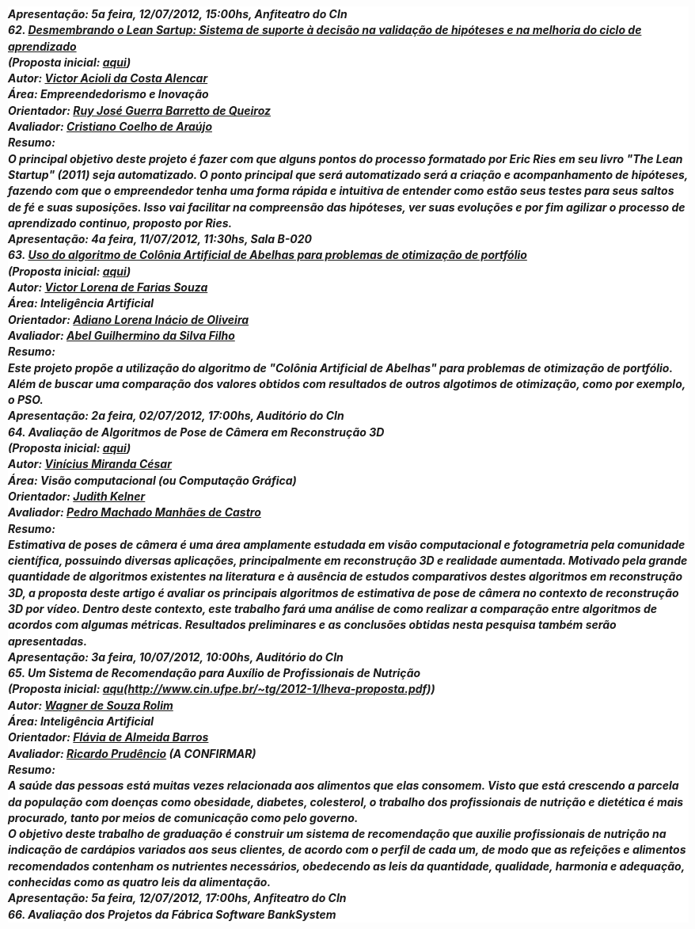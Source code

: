    ***Apresentação: 5a feira, 12/07/2012, 15:00hs, Anfiteatro do CIn***  
***62\. [Desmembrando o Lean Sartup: Sistema de suporte à decisão na validação de hipóteses e na melhoria do ciclo de aprendizado](http://www.cin.ufpe.br/~tg/2012-1/vaca.pdf)***  
   ***(Proposta inicial: [aqui](http://www.cin.ufpe.br/~tg/2012-1/vaca-proposta.pdf))***   
   ***Autor: [Victor Acioli da Costa Alencar](http://www.cin.ufpe.br/~vaca)***  
   ***Área: Empreendedorismo e Inovação***  
   ***Orientador: [Ruy José Guerra Barretto de Queiroz](http://www.cin.ufpe.br/~ruy)***  
   ***Avaliador: [Cristiano Coelho de Araújo](http://www.cin.ufpe.br/~cca2)***  
   ***Resumo:***  
***O principal objetivo  deste projeto é fazer com que alguns pontos do processo formatado por Eric Ries em seu livro "The Lean Startup" (2011) seja automatizado. O ponto principal que será automatizado será a criação e acompanhamento de hipóteses, fazendo com que o empreendedor  tenha uma forma rápida e intuitiva de entender como estão seus testes para seus saltos de fé e suas suposições. Isso vai facilitar na compreensão das hipóteses, ver suas evoluções e por fim agilizar o processo de aprendizado continuo, proposto por Ries.***  
   ***Apresentação: 4a feira, 11/07/2012, 11:30hs, Sala B-020***  
***63\. [Uso do algoritmo de Colônia Artificial de Abelhas para problemas de otimização de portfólio](http://www.cin.ufpe.br/~tg/2012-1/vlfs.pdf)***  
   ***(Proposta inicial: [aqui](http://www.cin.ufpe.br/~tg/2012-1/vlsf-proposta.doc))***   
   ***Autor: [Victor Lorena de Farias Souza](http://www.cin.ufpe.br/~vlfs)***  
   ***Área: Inteligência Artificial***  
   ***Orientador: [Adiano Lorena Inácio de Oliveira](http://www.cin.ufpe.br/~alio)***  
   ***Avaliador: [Abel Guilhermino da Silva Filho](http://www.cin.ufpe.br/~agsf)***   
   ***Resumo:***  
***Este projeto propõe a utilização do algoritmo de "Colônia Artificial de Abelhas" para problemas de otimização de portfólio.***   
***Além de buscar uma comparação dos valores obtidos com resultados de outros algotimos de otimização, como por exemplo, o PSO.***  
   ***Apresentação: 2a feira, 02/07/2012, 17:00hs, Auditório do CIn***  
***64\. Avaliação de Algoritmos de Pose de Câmera em Reconstrução 3D***  
   ***(Proposta inicial: [aqui](http://www.cin.ufpe.br/~tg/2012-1/vmc-proposta.doc))***   
   ***Autor: [Vinícius Miranda César](http://www.cin.ufpe.br/~vmc)***  
   ***Área: Visão computacional (ou Computação Gráfica)***  
   ***Orientador: [Judith Kelner](http://www.cin.ufpe.br/~jk)***  
   ***Avaliador: [Pedro Machado Manhães de Castro](http://www.cin.ufpe.br/~pmmc)***   
   ***Resumo:***  
***Estimativa de poses de câmera é uma área amplamente estudada em visão computacional e fotogrametria pela comunidade científica, possuindo diversas aplicações, principalmente em reconstrução 3D e realidade aumentada. Motivado pela grande quantidade de algoritmos existentes na literatura e à ausência de estudos comparativos destes algoritmos em reconstrução 3D, a proposta deste artigo é avaliar os principais algoritmos de estimativa de pose de câmera no contexto de reconstrução 3D por vídeo. Dentro deste contexto, este trabalho fará uma análise de como realizar a comparação entre algoritmos de acordos com algumas métricas. Resultados preliminares e as conclusões obtidas nesta pesquisa também serão apresentadas.***  
   ***Apresentação: 3a feira, 10/07/2012, 10:00hs, Auditório do CIn***  
***65\. Um Sistema de Recomendação para Auxílio de Profissionais de Nutrição***  
   ***(Proposta inicial: [aqu](http://www.cin.ufpe.br/~tg/2012-1/wsr-proposta.pdf)(http://www.cin.ufpe.br/~tg/2012-1/lheva-proposta.pdf))***   
   ***Autor: [Wagner de Souza Rolim](http://www.cin.ufpe.br/~wsr)***  
   ***Área: Inteligência Artificial***  
   ***Orientador: [Flávia de Almeida Barros](http://www.cin.ufpe.br/~fab)***  
   ***Avaliador: [Ricardo Prudêncio](http://www.cin.ufpe.br/~rbcp) (A CONFIRMAR)***  
   ***Resumo:***  
***A saúde das pessoas está muitas vezes relacionada aos alimentos que elas consomem. Visto que está crescendo a parcela da população com doenças como obesidade, diabetes, colesterol, o trabalho dos profissionais de nutrição e dietética é mais procurado, tanto por meios de comunicação como pelo governo.***  
***O objetivo deste trabalho de graduação é construir um sistema de recomendação que auxilie profissionais de nutrição na indicação de cardápios variados aos seus clientes, de acordo com o perfil de cada um, de modo que as refeições e alimentos recomendados contenham os nutrientes necessários, obedecendo as leis da quantidade, qualidade, harmonia e adequação, conhecidas como as quatro leis da alimentação.***  
   ***Apresentação: 5a feira, 12/07/2012, 17:00hs, Anfiteatro do CIn***  
***66\. Avaliação dos Projetos da Fábrica Software BankSystem***  